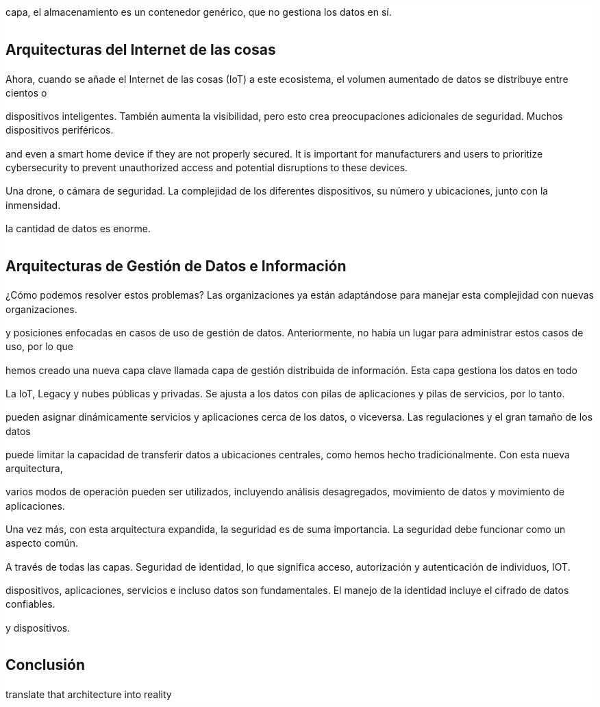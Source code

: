 capa, el almacenamiento es un contenedor genérico, que no gestiona los datos en sí.

## Arquitecturas del Internet de las cosas

Ahora, cuando se añade el Internet de las cosas (IoT) a este ecosistema, el volumen aumentado de datos se distribuye entre cientos o

dispositivos inteligentes. También aumenta la visibilidad, pero esto crea preocupaciones adicionales de seguridad. Muchos dispositivos periféricos.

and even a smart home device if they are not properly secured. It is important for manufacturers and users to prioritize cybersecurity to prevent unauthorized access and potential disruptions to these devices.

Una drone, o cámara de seguridad. La complejidad de los diferentes dispositivos, su número y ubicaciones, junto con la inmensidad.

la cantidad de datos es enorme.

## Arquitecturas de Gestión de Datos e Información

¿Cómo podemos resolver estos problemas? Las organizaciones ya están adaptándose para manejar esta complejidad con nuevas organizaciones.

y posiciones enfocadas en casos de uso de gestión de datos. Anteriormente, no había un lugar para administrar estos casos de uso, por lo que

hemos creado una nueva capa clave llamada capa de gestión distribuida de información. Esta capa gestiona los datos en todo

La IoT, Legacy y nubes públicas y privadas. Se ajusta a los datos con pilas de aplicaciones y pilas de servicios, por lo tanto.

pueden asignar dinámicamente servicios y aplicaciones cerca de los datos, o viceversa. Las regulaciones y el gran tamaño de los datos

puede limitar la capacidad de transferir datos a ubicaciones centrales, como hemos hecho tradicionalmente. Con esta nueva arquitectura,

varios modos de operación pueden ser utilizados, incluyendo análisis desagregados, movimiento de datos y movimiento de aplicaciones.

Una vez más, con esta arquitectura expandida, la seguridad es de suma importancia. La seguridad debe funcionar como un aspecto común.

A través de todas las capas. Seguridad de identidad, lo que significa acceso, autorización y autenticación de individuos, IOT.

dispositivos, aplicaciones, servicios e incluso datos son fundamentales. El manejo de la identidad incluye el cifrado de datos confiables.

y dispositivos.

## Conclusión

translate that architecture into reality
